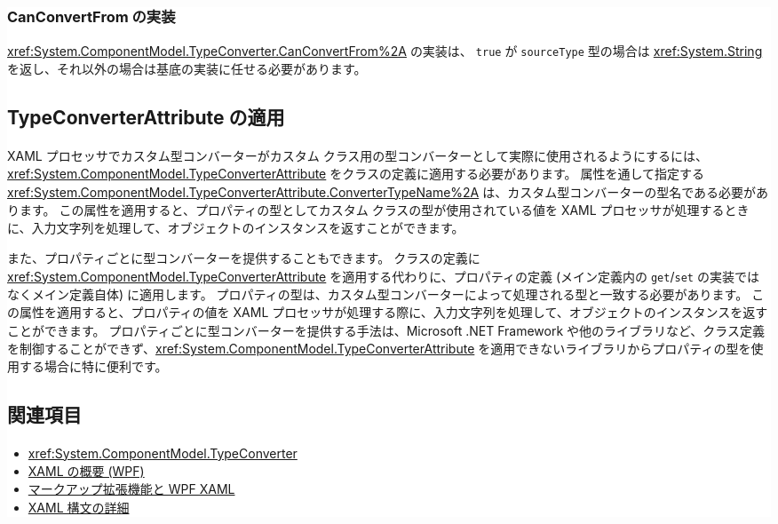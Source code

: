### <a name="implementing-canconvertfrom"></a>CanConvertFrom の実装  
 <xref:System.ComponentModel.TypeConverter.CanConvertFrom%2A> の実装は、 `true` が `sourceType` 型の場合は <xref:System.String>を返し、それ以外の場合は基底の実装に任せる必要があります。  
  
<a name="Applying_the_TypeConverterAttribute"></a>
## <a name="applying-the-typeconverterattribute"></a>TypeConverterAttribute の適用  
 XAML プロセッサでカスタム型コンバーターがカスタム クラス用の型コンバーターとして実際に使用されるようにするには、<xref:System.ComponentModel.TypeConverterAttribute> をクラスの定義に適用する必要があります。 属性を通して指定する <xref:System.ComponentModel.TypeConverterAttribute.ConverterTypeName%2A> は、カスタム型コンバーターの型名である必要があります。 この属性を適用すると、プロパティの型としてカスタム クラスの型が使用されている値を XAML プロセッサが処理するときに、入力文字列を処理して、オブジェクトのインスタンスを返すことができます。  
  
 また、プロパティごとに型コンバーターを提供することもできます。 クラスの定義に <xref:System.ComponentModel.TypeConverterAttribute> を適用する代わりに、プロパティの定義 (メイン定義内の `get`/`set` の実装ではなくメイン定義自体) に適用します。 プロパティの型は、カスタム型コンバーターによって処理される型と一致する必要があります。 この属性を適用すると、プロパティの値を XAML プロセッサが処理する際に、入力文字列を処理して、オブジェクトのインスタンスを返すことができます。 プロパティごとに型コンバーターを提供する手法は、Microsoft .NET Framework や他のライブラリなど、クラス定義を制御することができず、<xref:System.ComponentModel.TypeConverterAttribute> を適用できないライブラリからプロパティの型を使用する場合に特に便利です。  
  
## <a name="see-also"></a>関連項目

- <xref:System.ComponentModel.TypeConverter>
- [XAML の概要 (WPF)](../../../desktop-wpf/fundamentals/xaml.md)
- [マークアップ拡張機能と WPF XAML](markup-extensions-and-wpf-xaml.md)
- [XAML 構文の詳細](xaml-syntax-in-detail.md)
